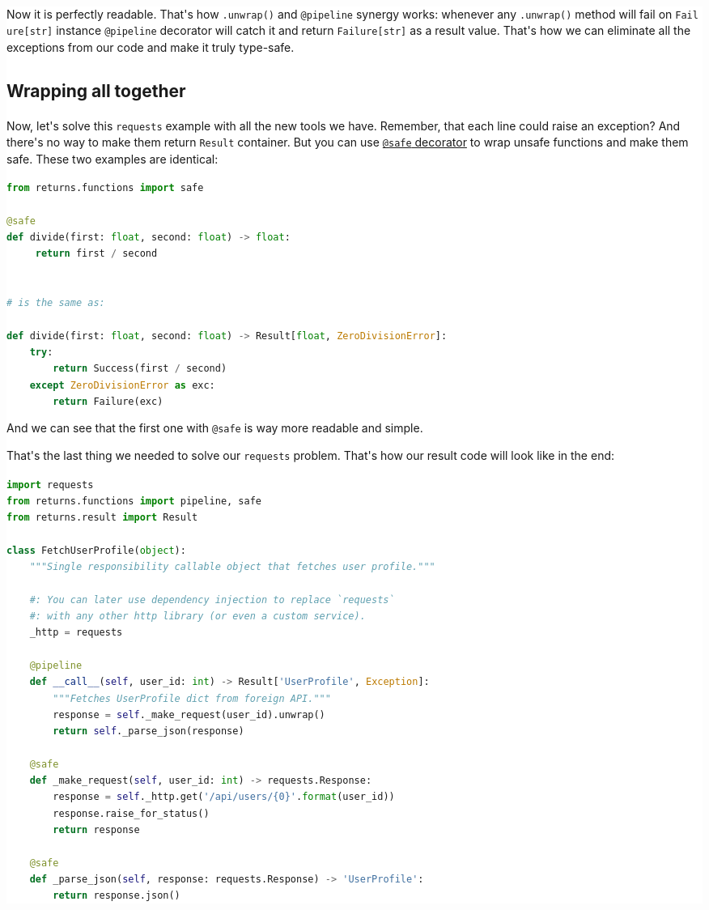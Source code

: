 Now it is perfectly readable. That's how `.unwrap()` and `@pipeline` synergy works: whenever any `.unwrap()` method will fail on `Failure[str]` instance `@pipeline` decorator will catch it and return `Failure[str]` as a result value. That's how we can eliminate all the exceptions from our code and make it truly type-safe.

## Wrapping all together

Now, let's solve this `requests` example with all the new tools we have. Remember, that each line could raise an exception? And there's no way to make them return `Result` container. But you can use [`@safe` decorator](https://returns.readthedocs.io/en/latest/pages/functions.html#safe) to wrap unsafe functions and make them safe. These two examples are identical:

```python
from returns.functions import safe

@safe
def divide(first: float, second: float) -> float:
     return first / second


# is the same as:

def divide(first: float, second: float) -> Result[float, ZeroDivisionError]:
    try:
        return Success(first / second)
    except ZeroDivisionError as exc:
        return Failure(exc)
```

And we can see that the first one with `@safe` is way more readable and simple.

That's the last thing we needed to solve our `requests` problem. That's how our result code will look like in the end:

```python
import requests
from returns.functions import pipeline, safe
from returns.result import Result

class FetchUserProfile(object):
    """Single responsibility callable object that fetches user profile."""

    #: You can later use dependency injection to replace `requests`
    #: with any other http library (or even a custom service).
    _http = requests

    @pipeline
    def __call__(self, user_id: int) -> Result['UserProfile', Exception]:
        """Fetches UserProfile dict from foreign API."""
        response = self._make_request(user_id).unwrap()
        return self._parse_json(response)

    @safe
    def _make_request(self, user_id: int) -> requests.Response:
        response = self._http.get('/api/users/{0}'.format(user_id))
        response.raise_for_status()
        return response

    @safe
    def _parse_json(self, response: requests.Response) -> 'UserProfile':
        return response.json()
```
